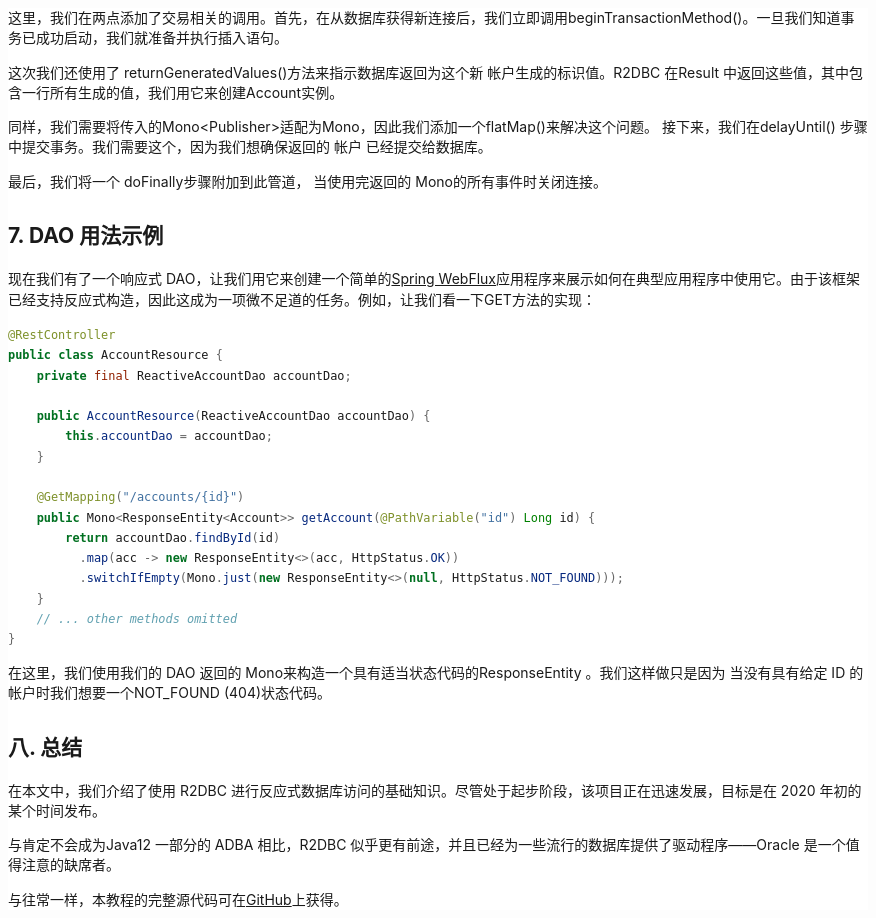这里，我们在两点添加了交易相关的调用。首先，在从数据库获得新连接后，我们立即调用beginTransactionMethod()。一旦我们知道事务已成功启动，我们就准备并执行插入语句。

这次我们还使用了 returnGeneratedValues()方法来指示数据库返回为这个新 帐户生成的标识值。R2DBC 在Result 中返回这些值，其中包含一行所有生成的值，我们用它来创建Account实例。

同样，我们需要将传入的Mono<Publisher<Account>>适配为Mono<Account>，因此我们添加一个flatMap()来解决这个问题。 接下来，我们在delayUntil() 步骤中提交事务。我们需要这个，因为我们想确保返回的 帐户 已经提交给数据库。

最后，我们将一个 doFinally步骤附加到此管道， 当使用完返回的 Mono的所有事件时关闭连接。

## 7. DAO 用法示例

现在我们有了一个响应式 DAO，让我们用它来创建一个简单的[Spring WebFlux](https://www.baeldung.com/spring-webflux)应用程序来展示如何在典型应用程序中使用它。由于该框架已经支持反应式构造，因此这成为一项微不足道的任务。例如，让我们看一下GET方法的实现：

```java
@RestController
public class AccountResource {
    private final ReactiveAccountDao accountDao;

    public AccountResource(ReactiveAccountDao accountDao) {
        this.accountDao = accountDao;
    }

    @GetMapping("/accounts/{id}")
    public Mono<ResponseEntity<Account>> getAccount(@PathVariable("id") Long id) {
        return accountDao.findById(id)
          .map(acc -> new ResponseEntity<>(acc, HttpStatus.OK))
          .switchIfEmpty(Mono.just(new ResponseEntity<>(null, HttpStatus.NOT_FOUND)));
    }
    // ... other methods omitted
}
```

在这里，我们使用我们的 DAO 返回的 Mono来构造一个具有适当状态代码的ResponseEntity 。我们这样做只是因为 当没有具有给定 ID 的帐户时我们想要一个NOT_FOUND (404)状态代码。 

## 八. 总结

在本文中，我们介绍了使用 R2DBC 进行反应式数据库访问的基础知识。尽管处于起步阶段，该项目正在迅速发展，目标是在 2020 年初的某个时间发布。

与肯定不会成为Java12 一部分的 ADBA 相比，R2DBC 似乎更有前途，并且已经为一些流行的数据库提供了驱动程序——Oracle 是一个值得注意的缺席者。

与往常一样，本教程的完整源代码可在[GitHub](https://github.com/tuyucheng7/taketoday-tutorial4j/tree/master/spring-data-modules)上获得。
